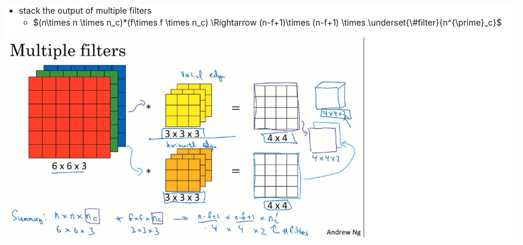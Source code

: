 
* stack the output of multiple filters  
  * $(n\times n \times n_c)*(f\times f \times n_c) \Rightarrow (n-f+1)\times (n-f+1) \times \underset{\#filter}{n^{\prime}_c}​$

<img src='images\10.Png' height='70%' width='70%'>


